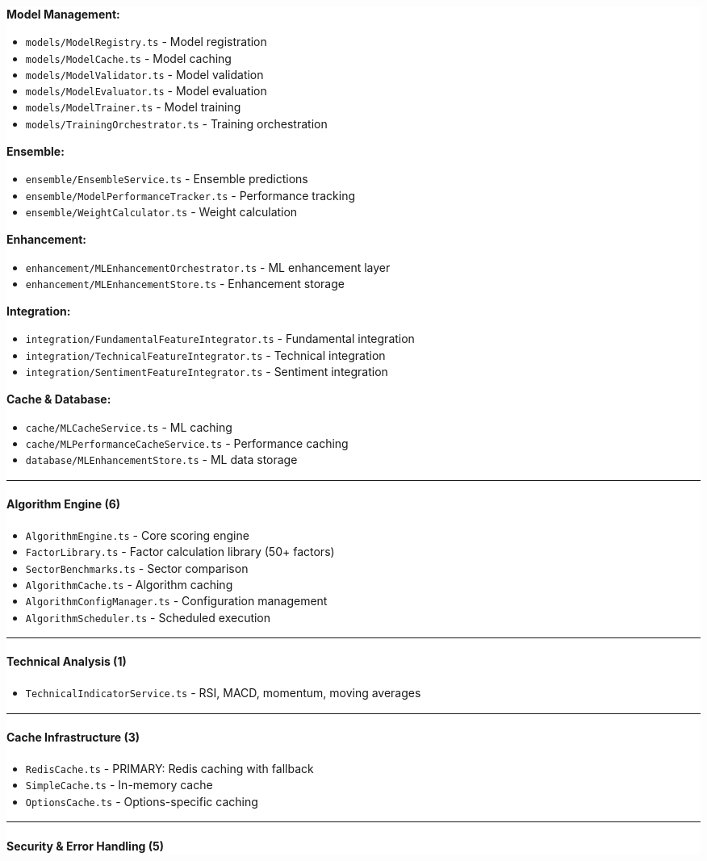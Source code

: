 **Model Management:**
- `models/ModelRegistry.ts` - Model registration
- `models/ModelCache.ts` - Model caching
- `models/ModelValidator.ts` - Model validation
- `models/ModelEvaluator.ts` - Model evaluation
- `models/ModelTrainer.ts` - Model training
- `models/TrainingOrchestrator.ts` - Training orchestration

**Ensemble:**
- `ensemble/EnsembleService.ts` - Ensemble predictions
- `ensemble/ModelPerformanceTracker.ts` - Performance tracking
- `ensemble/WeightCalculator.ts` - Weight calculation

**Enhancement:**
- `enhancement/MLEnhancementOrchestrator.ts` - ML enhancement layer
- `enhancement/MLEnhancementStore.ts` - Enhancement storage

**Integration:**
- `integration/FundamentalFeatureIntegrator.ts` - Fundamental integration
- `integration/TechnicalFeatureIntegrator.ts` - Technical integration
- `integration/SentimentFeatureIntegrator.ts` - Sentiment integration

**Cache & Database:**
- `cache/MLCacheService.ts` - ML caching
- `cache/MLPerformanceCacheService.ts` - Performance caching
- `database/MLEnhancementStore.ts` - ML data storage

---

#### Algorithm Engine (6)

- `AlgorithmEngine.ts` - Core scoring engine
- `FactorLibrary.ts` - Factor calculation library (50+ factors)
- `SectorBenchmarks.ts` - Sector comparison
- `AlgorithmCache.ts` - Algorithm caching
- `AlgorithmConfigManager.ts` - Configuration management
- `AlgorithmScheduler.ts` - Scheduled execution

---

#### Technical Analysis (1)

- `TechnicalIndicatorService.ts` - RSI, MACD, momentum, moving averages

---

#### Cache Infrastructure (3)

- `RedisCache.ts` - PRIMARY: Redis caching with fallback
- `SimpleCache.ts` - In-memory cache
- `OptionsCache.ts` - Options-specific caching

---

#### Security & Error Handling (5)
